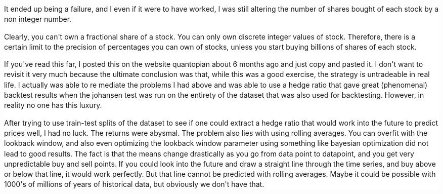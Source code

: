 It ended up being a failure, and I even if it were to have worked, I was still altering the number of shares bought of each stock by a non integer number.

Clearly, you can't own a fractional share of a stock. You can only own discrete integer values of stock. Therefore, there is a certain limit to the precision of percentages you can own of stocks, unless you start buying billions of shares of each stock.

If you've read this far, I posted this on the website quantopian about 6 months ago and just copy and pasted it. I don't want to revisit it very much because the ultimate conclusion was that, while this was a good exercise, the strategy is untradeable in real life. I actually was able to re mediate the problems I had above and was able to use a hedge ratio that gave great (phenomenal) backtest results when the johansen test was run on the entirety of the dataset that was also used for backtesting. However, in reality no one has this luxury.

After trying to use train-test splits of the dataset to see if one could extract a hedge ratio that would work into the future to predict prices well, I had no luck. The returns were abysmal. The problem also lies with using rolling averages. You can overfit with the lookback window, and also even optimizing the lookback window parameter using something like bayesian optimization did not lead to good results. The fact is that the means change drastically as you go from data point to datapoint, and you get very unpredictable buy and sell points. If you could look into the future and draw a straight line through the time series, and buy above or below that line, it would work perfectly. But that line cannot be predicted with rolling averages. Maybe it could be possible with 1000's of millions of years of historical data, but obviously we don't have that.
